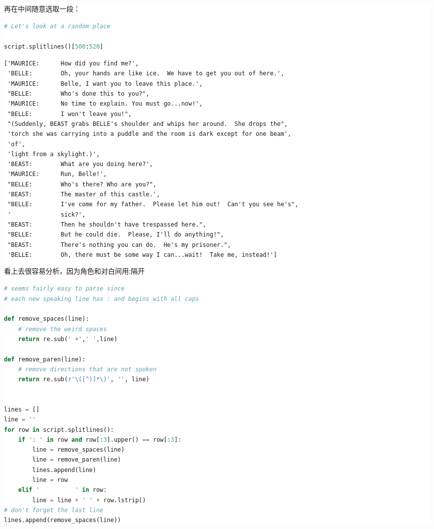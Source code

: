 

再在中间随意选取一段：


```python
# Let's look at a random place

script.splitlines()[500:520]
```




    ['MAURICE:      How did you find me?',
     'BELLE:        Oh, your hands are like ice.  We have to get you out of here.',
     'MAURICE:      Belle, I want you to leave this place.',
     "BELLE:        Who's done this to you?",
     'MAURICE:      No time to explain. You must go...now!',
     "BELLE:        I won't leave you!",
     "(Suddenly, BEAST grabs BELLE's shoulder and whips her around.  She drops the",
     'torch she was carrying into a puddle and the room is dark except for one beam',
     'of',
     'light from a skylight.)',
     'BEAST:        What are you doing here?',
     'MAURICE:      Run, Belle!',
     "BELLE:        Who's there? Who are you?",
     'BEAST:        The master of this castle.',
     "BELLE:        I've come for my father.  Please let him out!  Can't you see he's",
     '              sick?',
     "BEAST:        Then he shouldn't have trespassed here.",
     "BELLE:        But he could die.  Please, I'll do anything!",
     "BEAST:        There's nothing you can do.  He's my prisoner.",
     'BELLE:        Oh, there must be some way I can...wait!  Take me, instead!']



看上去很容易分析，因为角色和对白间用:隔开


```python
# seems fairly easy to parse since 
# each new speaking line has : and begins with all caps

def remove_spaces(line):
    # remove the weird spaces
    return re.sub(' +',' ',line)

def remove_paren(line):
    # remove directions that are not spoken
    return re.sub(r'\([^)]*\)', '', line)


lines = []
line = ''
for row in script.splitlines():
    if ': ' in row and row[:3].upper() == row[:3]:
        line = remove_spaces(line)
        line = remove_paren(line)
        lines.append(line)
        line = row
    elif '          ' in row:
        line = line + ' ' + row.lstrip()
# don't forget the last line
lines.append(remove_spaces(line))
```
